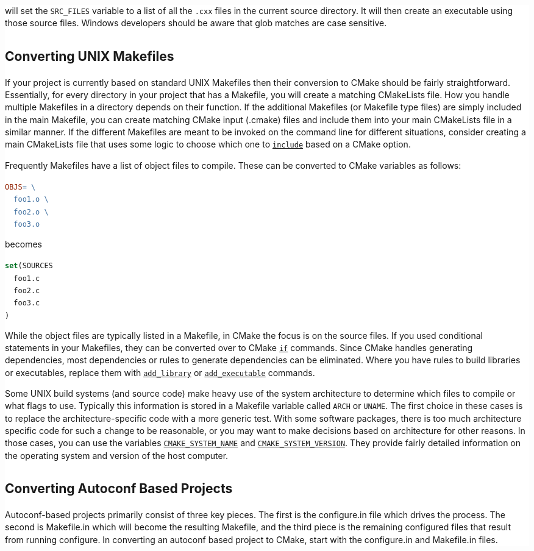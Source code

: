 will set the `SRC_FILES` variable to a list of all the `.cxx` files in the current source directory. It will then create an executable using those source files. Windows developers should be aware that glob matches are case sensitive.

## Converting UNIX Makefiles
If your project is currently based on standard UNIX Makefiles then their conversion to CMake should be fairly straightforward. Essentially, for every directory in your project that has a Makefile, you will create a matching CMakeLists file. How you handle multiple Makefiles in a directory depends on their function. If the additional Makefiles (or Makefile type files) are simply included in the main Makefile, you can create matching CMake input (.cmake) files and include them into your main CMakeLists file in a similar manner. If the different Makefiles are meant to be invoked on the command line for different situations, consider creating a main CMakeLists file that uses some logic to choose which one to [`include`](https://cmake.org/cmake/help/latest/command/include.html#command:include) based on a CMake option.

Frequently Makefiles have a list of object files to compile. These can be converted to CMake variables as follows:
```makefile
OBJS= \
  foo1.o \
  foo2.o \
  foo3.o
```

becomes
```cmake
set(SOURCES
  foo1.c
  foo2.c
  foo3.c
)
```

While the object files are typically listed in a Makefile, in CMake the focus is on the source files. If you used conditional statements in your Makefiles, they can be converted over to CMake [`if`](https://cmake.org/cmake/help/latest/command/if.html#command:if) commands. Since CMake handles generating dependencies, most dependencies or rules to generate dependencies can be eliminated. Where you have rules to build libraries or executables, replace them with [`add_library`](https://cmake.org/cmake/help/latest/command/add_library.html#command:add_library) or [`add_executable`](https://cmake.org/cmake/help/latest/command/add_executable.html#command:add_executable) commands.

Some UNIX build systems (and source code) make heavy use of the system architecture to determine which files to compile or what flags to use. Typically this information is stored in a Makefile variable called `ARCH` or `UNAME`. The first choice in these cases is to replace the architecture-specific code with a more generic test. With some software packages, there is too much architecture specific code for such a change to be reasonable, or you may want to make decisions based on architecture for other reasons. In those cases, you can use the variables [`CMAKE_SYSTEM_NAME`](https://cmake.org/cmake/help/latest/variable/CMAKE_SYSTEM_NAME.html#variable:CMAKE_SYSTEM_NAME) and [`CMAKE_SYSTEM_VERSION`](https://cmake.org/cmake/help/latest/variable/CMAKE_SYSTEM_VERSION.html#variable:CMAKE_SYSTEM_VERSION). They provide fairly detailed information on the operating system and version of the host computer.

## Converting Autoconf Based Projects
Autoconf-based projects primarily consist of three key pieces. The first is the configure.in file which drives the process. The second is Makefile.in which will become the resulting Makefile, and the third piece is the remaining configured files that result from running configure. In converting an autoconf based project to CMake, start with the configure.in and Makefile.in files.
